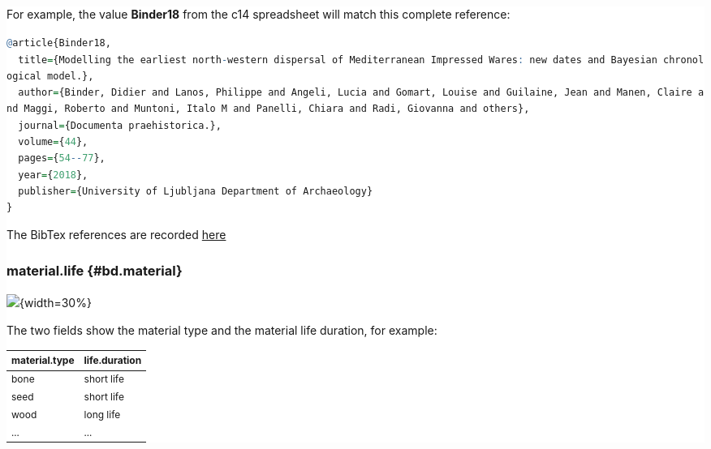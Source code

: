 </tbody>
</table>

For example, the value **Binder18** from the c14 spreadsheet will match this complete reference:


```r
@article{Binder18,
  title={Modelling the earliest north-western dispersal of Mediterranean Impressed Wares: new dates and Bayesian chronological model.},
  author={Binder, Didier and Lanos, Philippe and Angeli, Lucia and Gomart, Louise and Guilaine, Jean and Manen, Claire and Maggi, Roberto and Muntoni, Italo M and Panelli, Chiara and Radi, Giovanna and others},
  journal={Documenta praehistorica.},
  volume={44},
  pages={54--77},
  year={2018},
  publisher={University of Ljubljana Department of Archaeology}
}
```

The BibTex references are recorded [here](https://drive.google.com/file/d/1ZmbddwV7iqHUut1e_FNRa9_qogvHkSTj/view?usp=sharing)

### material.life {#bd.material}
![](https://raw.githubusercontent.com/zoometh/C14/main/docs/imgs/app_neonet_db_material.png){width=30%}

The two fields show the material type and the material life duration, for example: 

<table class="table" style="font-size: 12px; width: auto !important; margin-left: auto; margin-right: auto;">
 <thead>
  <tr>
   <th style="text-align:left;"> material.type </th>
   <th style="text-align:left;"> life.duration </th>
  </tr>
 </thead>
<tbody>
  <tr>
   <td style="text-align:left;"> bone </td>
   <td style="text-align:left;"> short life </td>
  </tr>
  <tr>
   <td style="text-align:left;"> seed </td>
   <td style="text-align:left;"> short life </td>
  </tr>
  <tr>
   <td style="text-align:left;"> wood </td>
   <td style="text-align:left;"> long life </td>
  </tr>
  <tr>
   <td style="text-align:left;"> ... </td>
   <td style="text-align:left;"> ... </td>
  </tr>
</tbody>
</table>
